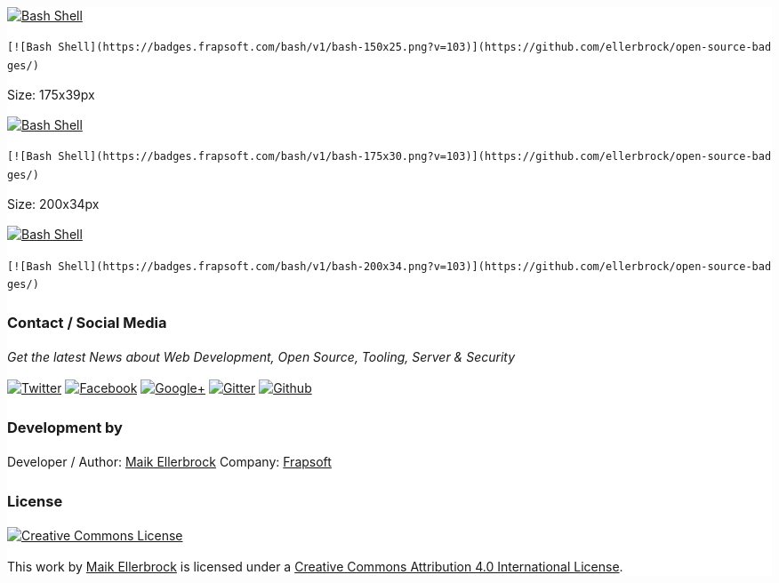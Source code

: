 [![Bash Shell](https://badges.frapsoft.com/bash/v1/bash-150x25.png?v=103)](https://github.com/ellerbrock/open-source-badges/)

```
[![Bash Shell](https://badges.frapsoft.com/bash/v1/bash-150x25.png?v=103)](https://github.com/ellerbrock/open-source-badges/)
```

Size: 175x39px

[![Bash Shell](https://badges.frapsoft.com/bash/v1/bash-175x30.png?v=103)](https://github.com/ellerbrock/open-source-badges/)

```
[![Bash Shell](https://badges.frapsoft.com/bash/v1/bash-175x30.png?v=103)](https://github.com/ellerbrock/open-source-badges/)
```

Size: 200x34px

[![Bash Shell](https://badges.frapsoft.com/bash/v1/bash-200x34.png?v=103)](https://github.com/ellerbrock/open-source-badges/)

```
[![Bash Shell](https://badges.frapsoft.com/bash/v1/bash-200x34.png?v=103)](https://github.com/ellerbrock/open-source-badges/)
```

### Contact / Social Media

*Get the latest News about Web Development, Open Source, Tooling, Server & Security*

[![Twitter](https://github.frapsoft.com/social/twitter.png)](https://twitter.com/frapsoft/)
[![Facebook](https://github.frapsoft.com/social/facebook.png)](https://www.facebook.com/frapsoft/)
[![Google+](https://github.frapsoft.com/social/google-plus.png)](https://plus.google.com/116540931335841862774)
[![Gitter](https://github.frapsoft.com/social/gitter.png)](https://gitter.im/frapsoft/frapsoft/)
[![Github](https://github.frapsoft.com/social/github.png)](https://github.com/ellerbrock/)

### Development by

Developer / Author: [Maik Ellerbrock](https://github.com/ellerbrock/)
Company: [Frapsoft](https://github.com/frapsoft/)


### License

<a rel="license" href="http://creativecommons.org/licenses/by/4.0/"><img alt="Creative Commons License" style="border-width:0" src="https://i.creativecommons.org/l/by/4.0/88x31.png" /></a><br />

This work by <a xmlns:cc="http://creativecommons.org/ns#" href="https://github.com/ellerbrock/" property="cc:attributionName" rel="cc:attributionURL">Maik Ellerbrock</a> is licensed under a <a rel="license" href="http://creativecommons.org/licenses/by/4.0/">Creative Commons Attribution 4.0 International License</a>.
